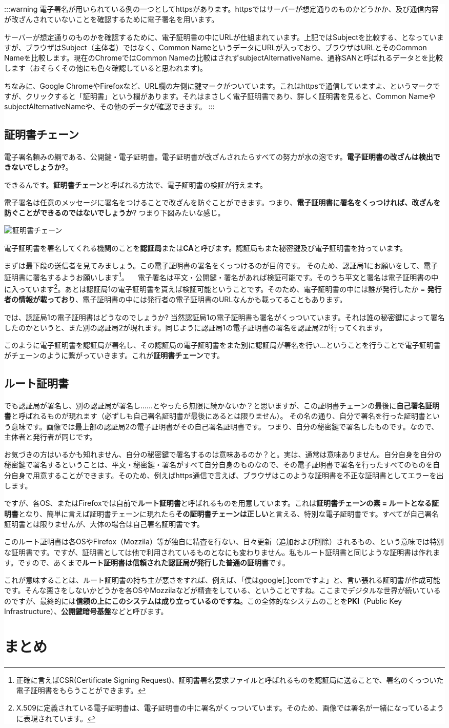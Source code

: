 :::warning
電子署名が用いられている例の一つとしてhttpsがあります。httpsではサーバーが想定通りのものかどうかか、及び通信内容が改ざんされていないことを確認するために電子署名を用います。

サーバーが想定通りのものかを確認するために、電子証明書の中にURLが仕組まれています。上記ではSubjectを比較する、となっていますが、ブラウザはSubject（主体者）ではなく、Common NameというデータにURLが入っており、ブラウザはURLとそのCommon Nameを比較します。現在のChromeではCommon Nameの比較はされずsubjectAlternativeName、通称SANと呼ばれるデータとを比較します（おそらくその他にも色々確認していると思われます)。

ちなみに、Google ChromeやFirefoxなど、URL欄の左側に鍵マークがついています。これはhttpsで通信していますよ、というマークですが、クリックすると「証明書」という欄があります。それはまさしく電子証明書であり、詳しく証明書を見ると、Common NameやsubjectAlternativeNameや、その他のデータが確認できます。
:::

## 証明書チェーン

電子署名頼みの綱である、公開鍵・電子証明書。電子証明書が改ざんされたらすべての努力が水の泡です。**電子証明書の改ざんは検出できないでしょうか?**。

できるんです。**証明書チェーン**と呼ばれる方法で、電子証明書の検証が行えます。

電子署名は任意のメッセージに署名をつけることで改ざんを防ぐことができます。つまり、**電子証明書に署名をくっつければ、改ざんを防ぐことができるのではないでしょうか**? つまり下図みたいな感じ。

![証明書チェーン](https://storage.googleapis.com/sa2taka-next-blog.appspot.com/%E8%A8%BC%E6%98%8E%E6%9B%B8%E3%83%81%E3%82%A7%E3%83%BC%E3%83%B3.png)

電子証明書を署名してくれる機関のことを**認証局**または**CA**と呼びます。認証局もまた秘密鍵及び電子証明書を持っています。

まずは最下段の送信者を見てみましょう。この電子証明書の署名をくっつけるのが目的です。
そのため、認証局1にお願いをして、電子証明書に署名するようお願いします[^certificate-request]。
　電子署名は平文・公開鍵・署名があれば検証可能です。そのうち平文と署名は電子証明書の中に入っています[^x509-signature]。あとは認証局1の電子証明書を貰えば検証可能ということです。そのため、電子証明書の中には誰が発行したか = **発行者の情報が載っており**、電子証明書の中には発行者の電子証明書のURLなんかも載ってることもあります。

[^certificate-request]: 正確に言えばCSR(Certificate Signing Request)、証明書署名要求ファイルと呼ばれるものを認証局に送ることで、署名のくっついた電子証明書をもらうことができます。

[^x509-signature]: X.509に定義されている電子証明書は、電子証明書の中に署名がくっついています。そのため、画像では署名が一緒になっているように表現されています。

では、認証局1の電子証明書はどうなのでしょうか? 当然認証局1の電子証明書も署名がくっついています。それは誰の秘密鍵によって署名したのかというと、また別の認証局2が現れます。同じように認証局1の電子証明書の署名を認証局2が行ってくれます。

このように電子証明書を認証局が署名し、その認証局の電子証明書をまた別に認証局が署名を行い...ということを行うことで電子証明書がチェーンのように繋がっていきます。これが**証明書チェーン**です。

## ルート証明書

でも認証局が署名し、別の認証局が署名し……とやったら無限に続かないか？と思いますが、この証明書チェーンの最後に**自己署名証明書**と呼ばれるものが現れます（必ずしも自己署名証明書が最後にあるとは限りません）。
その名の通り、自分で署名を行った証明書という意味です。画像では最上部の認証局2の電子証明書がその自己署名証明書です。
つまり、自分の秘密鍵で署名したものです。なので、主体者と発行者が同じです。

お気づきの方はいるかも知れません、自分の秘密鍵で署名するのは意味あるのか？と。実は、通常は意味ありません。自分自身を自分の秘密鍵で署名するということは、平文・秘密鍵・署名がすべて自分自身のものなので、その電子証明書で署名を行ったすべてのものを自分自身で用意することができます。そのため、例えばhttps通信で言えば、ブラウザはこのような証明書を不正な証明書としてエラーを出します。

ですが、各OS、またはFirefoxでは自前で**ルート証明書**と呼ばれるものを用意しています。これは**証明書チェーンの素 = ルートとなる証明書**となり、簡単に言えば証明書チェーンに現れたら**その証明書チェーンは正しい**と言える、特別な電子証明書です。すべてが自己署名証明書とは限りませんが、大体の場合は自己署名証明書です。

このルート証明書は各OSやFirefox（Mozzila）等が独自に精査を行ない、日々更新（追加および削除）されるもの、という意味では特別な証明書です。ですが、証明書としては他で利用されているものとなにも変わりません。私もルート証明書と同じような証明書は作れます。ですので、あくまで**ルート証明書は信頼された認証局が発行した普通の証明書**です。

これが意味することは、ルート証明書の持ち主が悪さをすれば、例えば、「僕はgoogle[.]comですよ」と、言い張れる証明書が作成可能です。そんな悪さをしないかどうかを各OSやMozzilaなどが精査をしている、ということですね。ここまでデジタルな世界が続いているのですが、最終的には**信頼の上にこのシステムは成り立っているのですね**。この全体的なシステムのことを**PKI**（Public Key Infrastructure）、**公開鍵暗号基盤**などと呼びます。

# まとめ


[^goo-dict]: https://dictionary.goo.ne.jp/
[^kotobank]: https://kotobank.jp/
[^jisq27000:2019]: https://www.kikakurui.com/q/Q27000-2019-01.html
[^FIPS186-4]: https://www.nist.gov/publications/digital-signature-standard-dss-2
[^ichi-man]: 「一」や「二」などの漢字は改ざんされやすいため、「壱」や「弐」などの漢字を金額で用いる様になったのですね。
[^digital-sign-law]: https://elaws.e-gov.go.jp/document?lawid=412AC0000000102
[^sign]: ここの名前を書くという行為は意味的には署名ですが、電子署名の署名ではありませんね。
[^x509-rfc]: X.509について記載されている[RFC5280](https://datatracker.ietf.org/doc/html/rfc5280)を参考にしています。